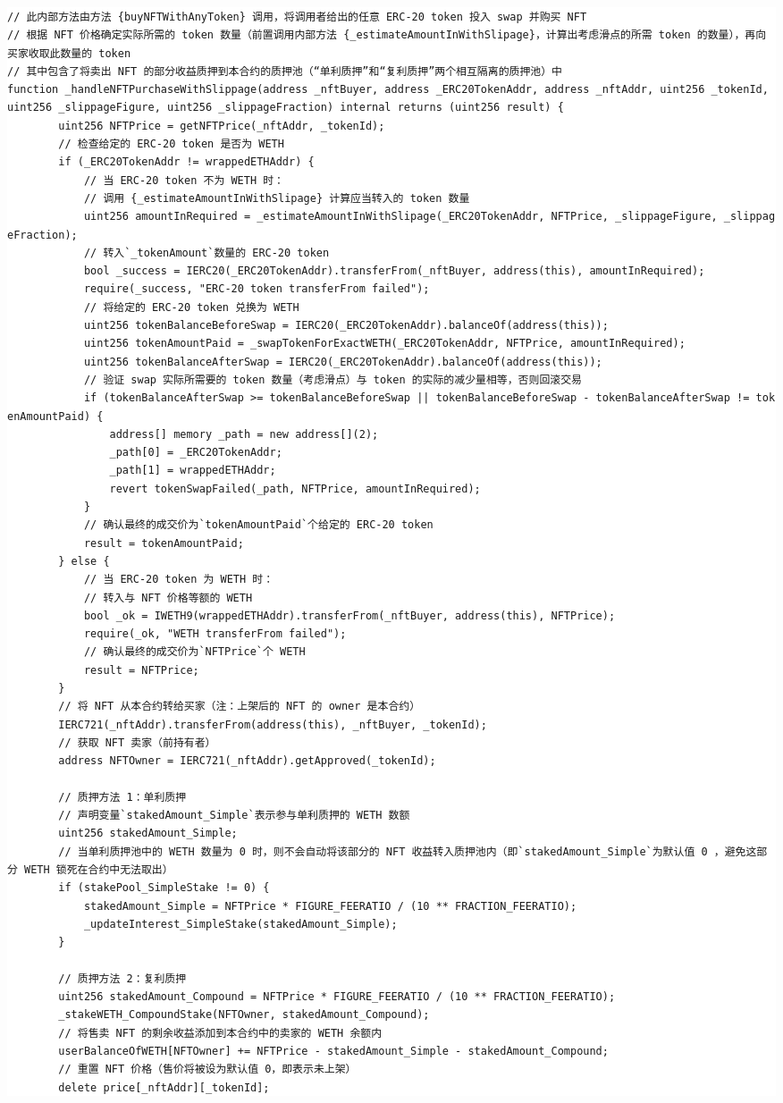 ```solidity
// 此内部方法由方法 {buyNFTWithAnyToken} 调用，将调用者给出的任意 ERC-20 token 投入 swap 并购买 NFT
// 根据 NFT 价格确定实际所需的 token 数量（前置调用内部方法 {_estimateAmountInWithSlipage}，计算出考虑滑点的所需 token 的数量），再向买家收取此数量的 token
// 其中包含了将卖出 NFT 的部分收益质押到本合约的质押池（“单利质押”和“复利质押”两个相互隔离的质押池）中
function _handleNFTPurchaseWithSlippage(address _nftBuyer, address _ERC20TokenAddr, address _nftAddr, uint256 _tokenId, uint256 _slippageFigure, uint256 _slippageFraction) internal returns (uint256 result) {
        uint256 NFTPrice = getNFTPrice(_nftAddr, _tokenId);
        // 检查给定的 ERC-20 token 是否为 WETH
        if (_ERC20TokenAddr != wrappedETHAddr) {
            // 当 ERC-20 token 不为 WETH 时：
            // 调用 {_estimateAmountInWithSlipage} 计算应当转入的 token 数量
            uint256 amountInRequired = _estimateAmountInWithSlipage(_ERC20TokenAddr, NFTPrice, _slippageFigure, _slippageFraction);
            // 转入`_tokenAmount`数量的 ERC-20 token
            bool _success = IERC20(_ERC20TokenAddr).transferFrom(_nftBuyer, address(this), amountInRequired);
            require(_success, "ERC-20 token transferFrom failed");
            // 将给定的 ERC-20 token 兑换为 WETH
            uint256 tokenBalanceBeforeSwap = IERC20(_ERC20TokenAddr).balanceOf(address(this));
            uint256 tokenAmountPaid = _swapTokenForExactWETH(_ERC20TokenAddr, NFTPrice, amountInRequired);
            uint256 tokenBalanceAfterSwap = IERC20(_ERC20TokenAddr).balanceOf(address(this));
            // 验证 swap 实际所需要的 token 数量（考虑滑点）与 token 的实际的减少量相等，否则回滚交易
            if (tokenBalanceAfterSwap >= tokenBalanceBeforeSwap || tokenBalanceBeforeSwap - tokenBalanceAfterSwap != tokenAmountPaid) {
                address[] memory _path = new address[](2);
                _path[0] = _ERC20TokenAddr;
                _path[1] = wrappedETHAddr;
                revert tokenSwapFailed(_path, NFTPrice, amountInRequired);
            }
            // 确认最终的成交价为`tokenAmountPaid`个给定的 ERC-20 token
            result = tokenAmountPaid;
        } else {
            // 当 ERC-20 token 为 WETH 时：
            // 转入与 NFT 价格等额的 WETH
            bool _ok = IWETH9(wrappedETHAddr).transferFrom(_nftBuyer, address(this), NFTPrice);
            require(_ok, "WETH transferFrom failed");
            // 确认最终的成交价为`NFTPrice`个 WETH
            result = NFTPrice;
        }
        // 将 NFT 从本合约转给买家（注：上架后的 NFT 的 owner 是本合约）
        IERC721(_nftAddr).transferFrom(address(this), _nftBuyer, _tokenId);
        // 获取 NFT 卖家（前持有者）
        address NFTOwner = IERC721(_nftAddr).getApproved(_tokenId);
        
        // 质押方法 1：单利质押
        // 声明变量`stakedAmount_Simple`表示参与单利质押的 WETH 数额
        uint256 stakedAmount_Simple;
        // 当单利质押池中的 WETH 数量为 0 时，则不会自动将该部分的 NFT 收益转入质押池内（即`stakedAmount_Simple`为默认值 0 ，避免这部分 WETH 锁死在合约中无法取出）
        if (stakePool_SimpleStake != 0) {
            stakedAmount_Simple = NFTPrice * FIGURE_FEERATIO / (10 ** FRACTION_FEERATIO);
            _updateInterest_SimpleStake(stakedAmount_Simple);
        }
        
        // 质押方法 2：复利质押
        uint256 stakedAmount_Compound = NFTPrice * FIGURE_FEERATIO / (10 ** FRACTION_FEERATIO);
        _stakeWETH_CompoundStake(NFTOwner, stakedAmount_Compound);
        // 将售卖 NFT 的剩余收益添加到本合约中的卖家的 WETH 余额内
        userBalanceOfWETH[NFTOwner] += NFTPrice - stakedAmount_Simple - stakedAmount_Compound;
        // 重置 NFT 价格（售价将被设为默认值 0，即表示未上架）
        delete price[_nftAddr][_tokenId];
```